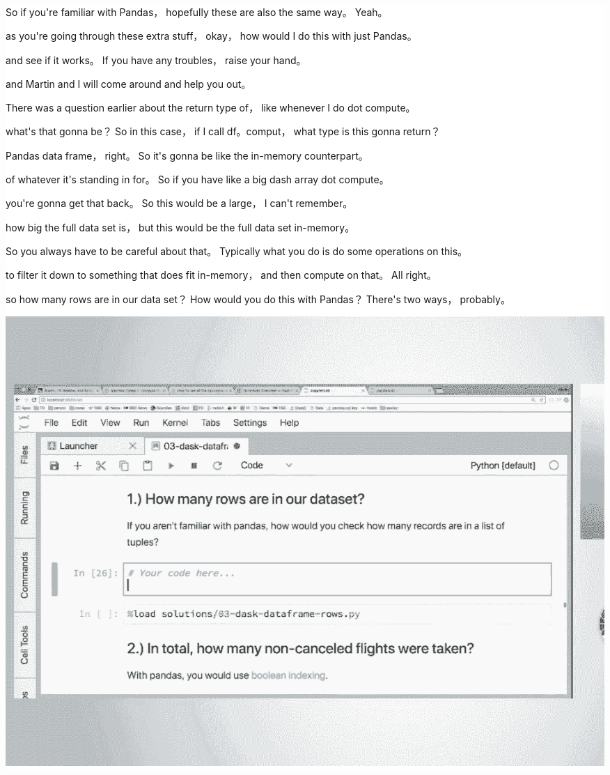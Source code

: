  So if you're familiar with Pandas， hopefully these are also the same way。 Yeah。

 as you're going through these extra stuff， okay， how would I do this with just Pandas。

 and see if it works。 If you have any troubles， raise your hand。

 and Martin and I will come around and help you out。

 There was a question earlier about the return type of， like whenever I do dot compute。

 what's that gonna be？ So in this case， if I call df。comput， what type is this gonna return？

 Pandas data frame， right。 So it's gonna be like the in-memory counterpart。

 of whatever it's standing in for。 So if you have like a big dash array dot compute。

 you're gonna get that back。 So this would be a large， I can't remember。

 how big the full data set is， but this would be the full data set in-memory。

 So you always have to be careful about that。 Typically what you do is do some operations on this。

 to filter it down to something that does fit in-memory， and then compute on that。 All right。

 so how many rows are in our data set？ How would you do this with Pandas？ There's two ways， probably。



![](img/88ebe07707edbd34883db943303931b1_68.png)
